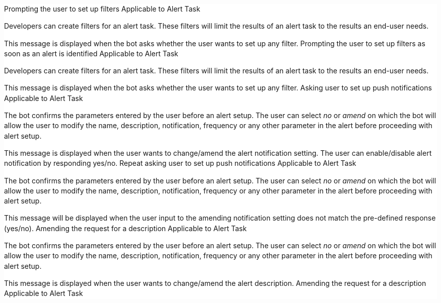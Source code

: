   <tr>
   <td>Prompting the user to set up filters
   </td>
   <td>Applicable to Alert Task
<p>
Developers can create filters for an alert task. These filters will limit the results of an alert task to the results an end-user needs.
<p>
This message is displayed when the bot asks whether the user wants to set up any filter.
   </td>
  </tr>
  <tr bgcolor="#FAFAFA">
   <td>Prompting the user to set up filters as soon as an alert is identified
   </td>
   <td>Applicable to Alert Task
<p>
Developers can create filters for an alert task. These filters will limit the results of an alert task to the results an end-user needs.
<p>
This message is displayed when the bot asks whether the user wants to set up any filter.
   </td>
  </tr>
  <tr>
   <td>Asking user to set up push notifications
   </td>
   <td>Applicable to Alert Task
<p>
The bot confirms the parameters entered by the user before an alert setup. The user can select <em>no</em> or <em>amend</em> on which the bot will allow the user to modify the name, description, notification, frequency or any other parameter in the alert before proceeding with alert setup.
<p>
This message is displayed when the user wants to change/amend the alert notification setting. The user can enable/disable alert notification by responding yes/no.
   </td>
  </tr>
  <tr bgcolor="#FAFAFA">
   <td>Repeat asking user to set up push notifications
   </td>
   <td>Applicable to Alert Task
<p>
The bot confirms the parameters entered by the user before an alert setup. The user can select <em>no</em> or <em>amend</em> on which the bot will allow the user to modify the name, description, notification, frequency or any other parameter in the alert before proceeding with alert setup.
<p>
This message will be displayed when the user input to the amending notification setting does not match the pre-defined response (yes/no).
   </td>
  </tr>
  <tr>
   <td>Amending the request for a description
   </td>
   <td>Applicable to Alert Task
<p>
The bot confirms the parameters entered by the user before an alert setup. The user can select <em>no</em> or <em>amend</em> on which the bot will allow the user to modify the name, description, notification, frequency or any other parameter in the alert before proceeding with alert setup.
<p>
This message is displayed when the user wants to change/amend the alert description.
   </td>
  </tr>
  <tr bgcolor="#FAFAFA">
   <td>Amending the request for a description
   </td>
   <td>Applicable to Alert Task